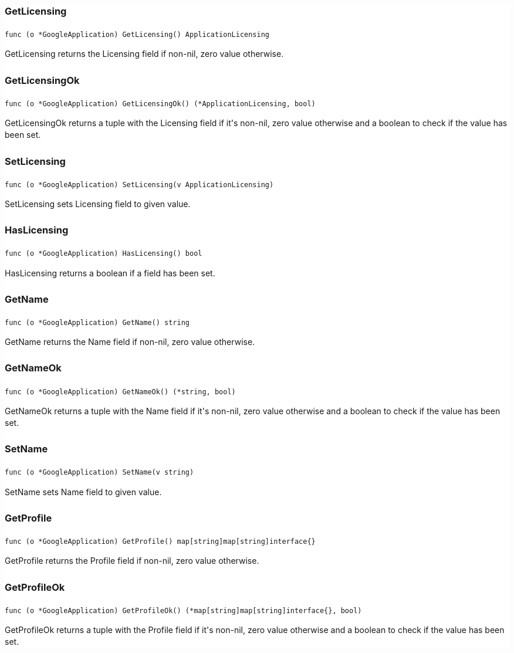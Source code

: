 ### GetLicensing

`func (o *GoogleApplication) GetLicensing() ApplicationLicensing`

GetLicensing returns the Licensing field if non-nil, zero value otherwise.

### GetLicensingOk

`func (o *GoogleApplication) GetLicensingOk() (*ApplicationLicensing, bool)`

GetLicensingOk returns a tuple with the Licensing field if it's non-nil, zero value otherwise
and a boolean to check if the value has been set.

### SetLicensing

`func (o *GoogleApplication) SetLicensing(v ApplicationLicensing)`

SetLicensing sets Licensing field to given value.

### HasLicensing

`func (o *GoogleApplication) HasLicensing() bool`

HasLicensing returns a boolean if a field has been set.

### GetName

`func (o *GoogleApplication) GetName() string`

GetName returns the Name field if non-nil, zero value otherwise.

### GetNameOk

`func (o *GoogleApplication) GetNameOk() (*string, bool)`

GetNameOk returns a tuple with the Name field if it's non-nil, zero value otherwise
and a boolean to check if the value has been set.

### SetName

`func (o *GoogleApplication) SetName(v string)`

SetName sets Name field to given value.


### GetProfile

`func (o *GoogleApplication) GetProfile() map[string]map[string]interface{}`

GetProfile returns the Profile field if non-nil, zero value otherwise.

### GetProfileOk

`func (o *GoogleApplication) GetProfileOk() (*map[string]map[string]interface{}, bool)`

GetProfileOk returns a tuple with the Profile field if it's non-nil, zero value otherwise
and a boolean to check if the value has been set.
